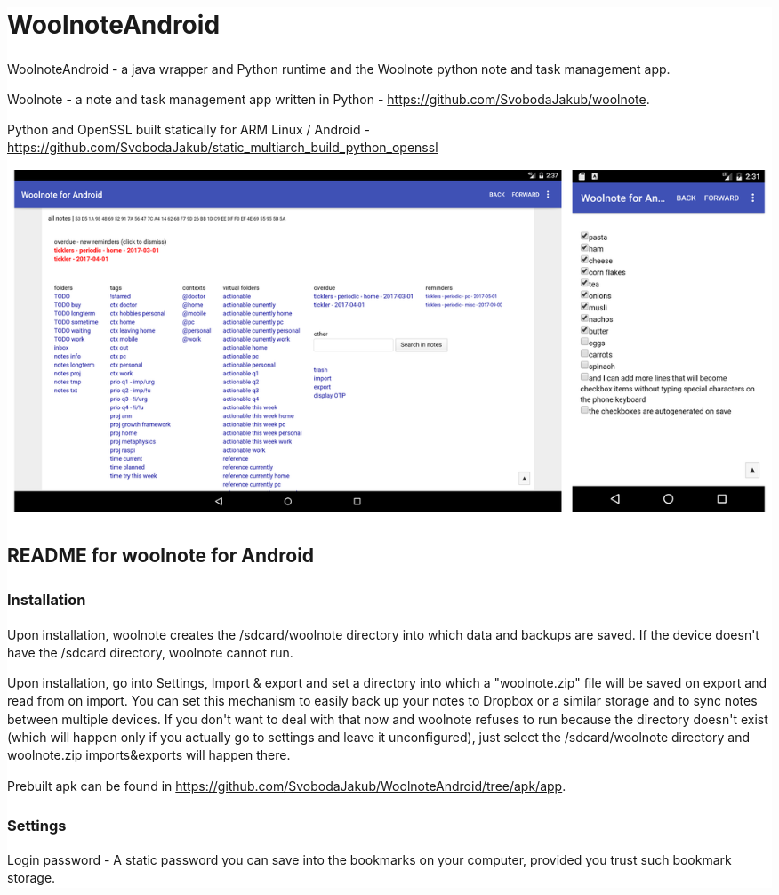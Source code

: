 # WoolnoteAndroid
WoolnoteAndroid - a java wrapper and Python runtime and the Woolnote python note and task management app.

Woolnote - a note and task management app written in Python - https://github.com/SvobodaJakub/woolnote.

Python and OpenSSL built statically for ARM Linux / Android - https://github.com/SvobodaJakub/static_multiarch_build_python_openssl

![screenshot](https://github.com/SvobodaJakub/WoolnoteAndroid/raw/master/screenshots/screenshot_first.png)

## README for woolnote for Android

### Installation
Upon installation, woolnote creates the /sdcard/woolnote directory into which data and backups are saved. If the device doesn't have the /sdcard directory, woolnote cannot run.

Upon installation, go into Settings, Import & export and set a directory into which a "woolnote.zip" file will be saved on export and read from on import. You can set this mechanism to easily back up your notes to Dropbox or a similar storage and to sync notes between multiple devices. If you don't want to deal with that now and woolnote refuses to run because the directory doesn't exist (which will happen only if you actually go to settings and leave it unconfigured), just select the /sdcard/woolnote directory and woolnote.zip imports&exports will happen there.

Prebuilt apk can be found in https://github.com/SvobodaJakub/WoolnoteAndroid/tree/apk/app.

### Settings
Login password - A static password you can save into the bookmarks on your computer, provided you trust such bookmark storage.
